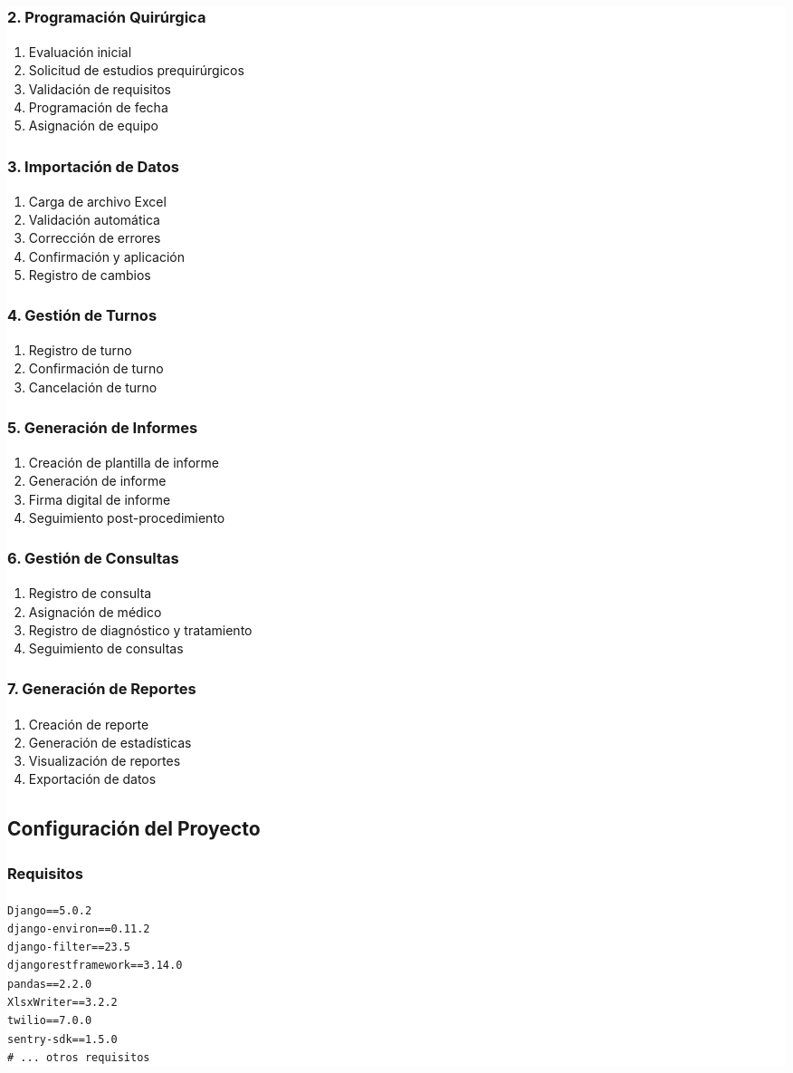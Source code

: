 ### 2. Programación Quirúrgica
1. Evaluación inicial
2. Solicitud de estudios prequirúrgicos
3. Validación de requisitos
4. Programación de fecha
5. Asignación de equipo

### 3. Importación de Datos
1. Carga de archivo Excel
2. Validación automática
3. Corrección de errores
4. Confirmación y aplicación
5. Registro de cambios

### 4. Gestión de Turnos
1. Registro de turno
2. Confirmación de turno
3. Cancelación de turno

### 5. Generación de Informes
1. Creación de plantilla de informe
2. Generación de informe
3. Firma digital de informe
4. Seguimiento post-procedimiento

### 6. Gestión de Consultas
1. Registro de consulta
2. Asignación de médico
3. Registro de diagnóstico y tratamiento
4. Seguimiento de consultas

### 7. Generación de Reportes
1. Creación de reporte
2. Generación de estadísticas
3. Visualización de reportes
4. Exportación de datos

## Configuración del Proyecto

### Requisitos
```txt
Django==5.0.2
django-environ==0.11.2
django-filter==23.5
djangorestframework==3.14.0
pandas==2.2.0
XlsxWriter==3.2.2
twilio==7.0.0
sentry-sdk==1.5.0
# ... otros requisitos
```
